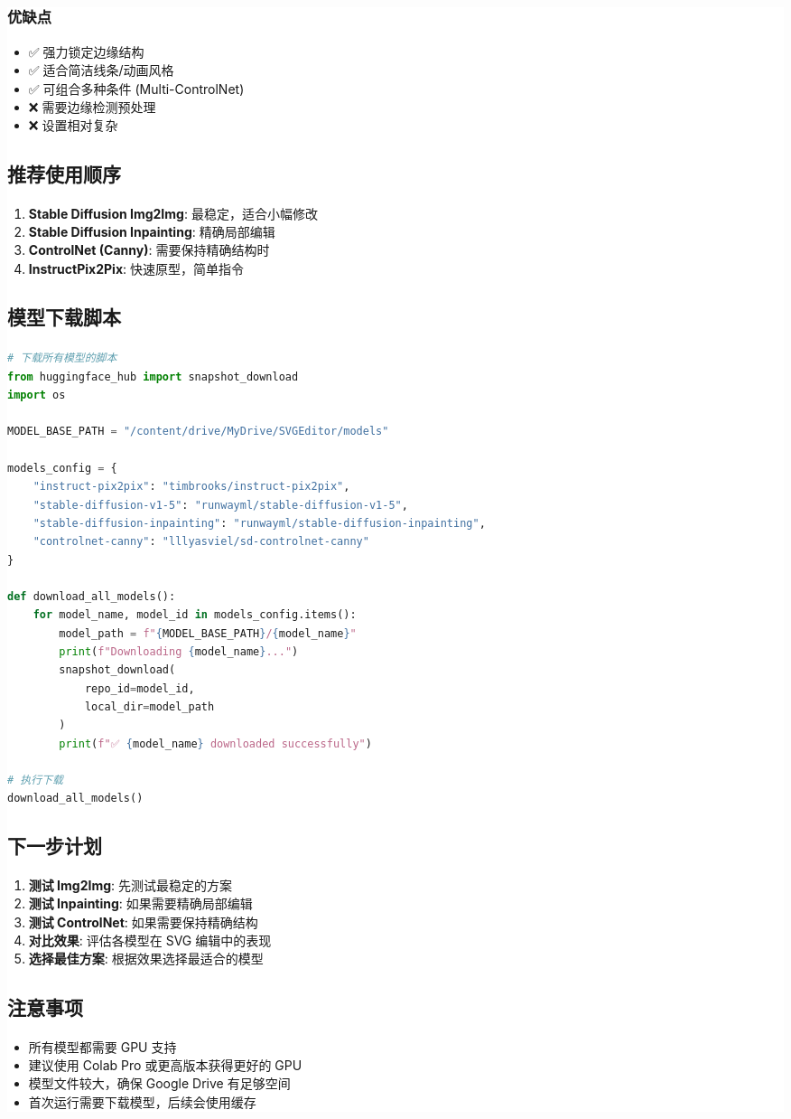 ### 优缺点
- ✅ 强力锁定边缘结构
- ✅ 适合简洁线条/动画风格
- ✅ 可组合多种条件 (Multi-ControlNet)
- ❌ 需要边缘检测预处理
- ❌ 设置相对复杂

## 推荐使用顺序

1. **Stable Diffusion Img2Img**: 最稳定，适合小幅修改
2. **Stable Diffusion Inpainting**: 精确局部编辑
3. **ControlNet (Canny)**: 需要保持精确结构时
4. **InstructPix2Pix**: 快速原型，简单指令

## 模型下载脚本

```python
# 下载所有模型的脚本
from huggingface_hub import snapshot_download
import os

MODEL_BASE_PATH = "/content/drive/MyDrive/SVGEditor/models"

models_config = {
    "instruct-pix2pix": "timbrooks/instruct-pix2pix",
    "stable-diffusion-v1-5": "runwayml/stable-diffusion-v1-5",
    "stable-diffusion-inpainting": "runwayml/stable-diffusion-inpainting",
    "controlnet-canny": "lllyasviel/sd-controlnet-canny"
}

def download_all_models():
    for model_name, model_id in models_config.items():
        model_path = f"{MODEL_BASE_PATH}/{model_name}"
        print(f"Downloading {model_name}...")
        snapshot_download(
            repo_id=model_id,
            local_dir=model_path
        )
        print(f"✅ {model_name} downloaded successfully")

# 执行下载
download_all_models()
```

## 下一步计划

1. **测试 Img2Img**: 先测试最稳定的方案
2. **测试 Inpainting**: 如果需要精确局部编辑
3. **测试 ControlNet**: 如果需要保持精确结构
4. **对比效果**: 评估各模型在 SVG 编辑中的表现
5. **选择最佳方案**: 根据效果选择最适合的模型

## 注意事项

- 所有模型都需要 GPU 支持
- 建议使用 Colab Pro 或更高版本获得更好的 GPU
- 模型文件较大，确保 Google Drive 有足够空间
- 首次运行需要下载模型，后续会使用缓存
